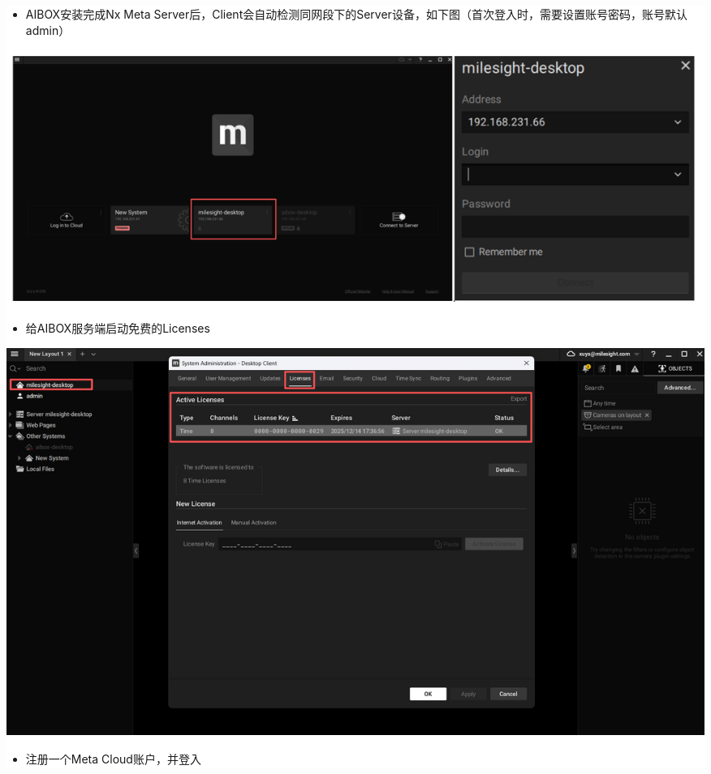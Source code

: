 - AIBOX安装完成Nx Meta Server后，Client会自动检测同网段下的Server设备，如下图（首次登入时，需要设置账号密码，账号默认admin）

![](/img/NG45XX_SOFTWARE/Application/NxMeta_Login.png)

- 给AIBOX服务端启动免费的Licenses

![](/img/NG45XX_SOFTWARE/Application/NxMeta_Licenses.png)

- 注册一个Meta Cloud账户，并登入
